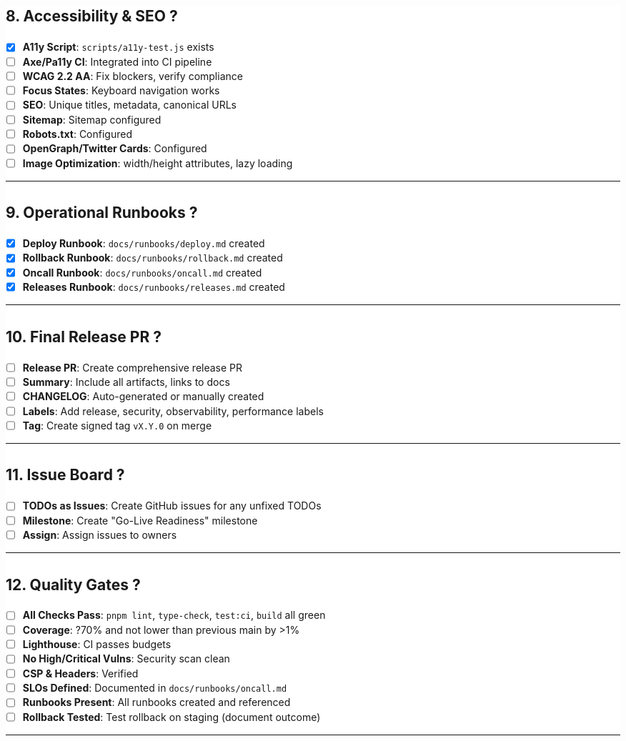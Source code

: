 
## 8. Accessibility & SEO ?

- [x] **A11y Script**: `scripts/a11y-test.js` exists
- [ ] **Axe/Pa11y CI**: Integrated into CI pipeline
- [ ] **WCAG 2.2 AA**: Fix blockers, verify compliance
- [ ] **Focus States**: Keyboard navigation works
- [ ] **SEO**: Unique titles, metadata, canonical URLs
- [ ] **Sitemap**: Sitemap configured
- [ ] **Robots.txt**: Configured
- [ ] **OpenGraph/Twitter Cards**: Configured
- [ ] **Image Optimization**: width/height attributes, lazy loading

---

## 9. Operational Runbooks ?

- [x] **Deploy Runbook**: `docs/runbooks/deploy.md` created
- [x] **Rollback Runbook**: `docs/runbooks/rollback.md` created
- [x] **Oncall Runbook**: `docs/runbooks/oncall.md` created
- [x] **Releases Runbook**: `docs/runbooks/releases.md` created

---

## 10. Final Release PR ?

- [ ] **Release PR**: Create comprehensive release PR
- [ ] **Summary**: Include all artifacts, links to docs
- [ ] **CHANGELOG**: Auto-generated or manually created
- [ ] **Labels**: Add release, security, observability, performance labels
- [ ] **Tag**: Create signed tag `vX.Y.0` on merge

---

## 11. Issue Board ?

- [ ] **TODOs as Issues**: Create GitHub issues for any unfixed TODOs
- [ ] **Milestone**: Create "Go-Live Readiness" milestone
- [ ] **Assign**: Assign issues to owners

---

## 12. Quality Gates ?

- [ ] **All Checks Pass**: `pnpm lint`, `type-check`, `test:ci`, `build` all green
- [ ] **Coverage**: ?70% and not lower than previous main by >1%
- [ ] **Lighthouse**: CI passes budgets
- [ ] **No High/Critical Vulns**: Security scan clean
- [ ] **CSP & Headers**: Verified
- [ ] **SLOs Defined**: Documented in `docs/runbooks/oncall.md`
- [ ] **Runbooks Present**: All runbooks created and referenced
- [ ] **Rollback Tested**: Test rollback on staging (document outcome)

---